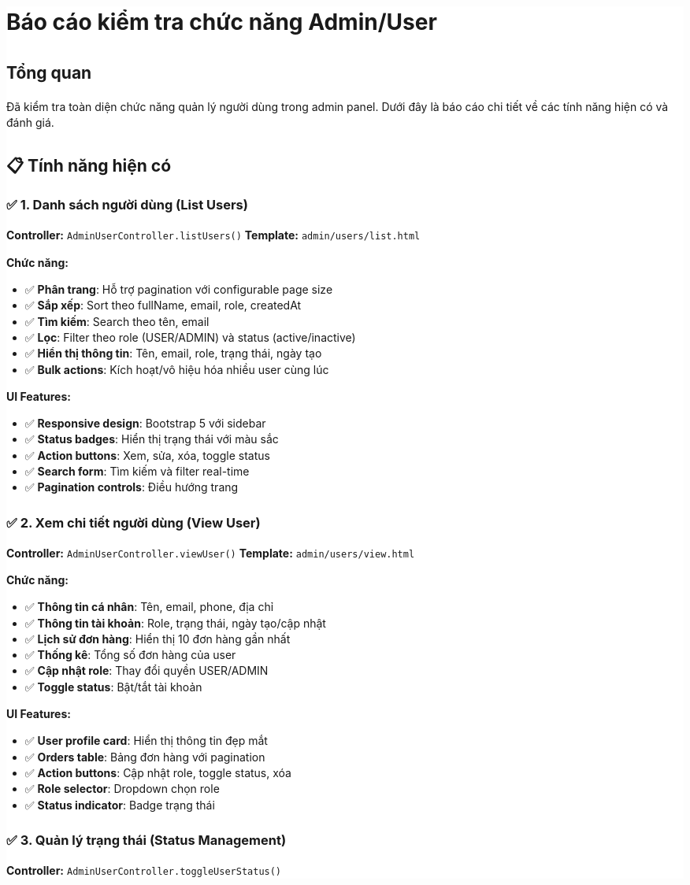 # Báo cáo kiểm tra chức năng Admin/User

## Tổng quan

Đã kiểm tra toàn diện chức năng quản lý người dùng trong admin panel. Dưới đây là báo cáo chi tiết về các tính năng hiện có và đánh giá.

## 📋 **Tính năng hiện có**

### ✅ **1. Danh sách người dùng (List Users)**
**Controller:** `AdminUserController.listUsers()`
**Template:** `admin/users/list.html`

**Chức năng:**
- ✅ **Phân trang**: Hỗ trợ pagination với configurable page size
- ✅ **Sắp xếp**: Sort theo fullName, email, role, createdAt
- ✅ **Tìm kiếm**: Search theo tên, email
- ✅ **Lọc**: Filter theo role (USER/ADMIN) và status (active/inactive)
- ✅ **Hiển thị thông tin**: Tên, email, role, trạng thái, ngày tạo
- ✅ **Bulk actions**: Kích hoạt/vô hiệu hóa nhiều user cùng lúc

**UI Features:**
- ✅ **Responsive design**: Bootstrap 5 với sidebar
- ✅ **Status badges**: Hiển thị trạng thái với màu sắc
- ✅ **Action buttons**: Xem, sửa, xóa, toggle status
- ✅ **Search form**: Tìm kiếm và filter real-time
- ✅ **Pagination controls**: Điều hướng trang

### ✅ **2. Xem chi tiết người dùng (View User)**
**Controller:** `AdminUserController.viewUser()`
**Template:** `admin/users/view.html`

**Chức năng:**
- ✅ **Thông tin cá nhân**: Tên, email, phone, địa chỉ
- ✅ **Thông tin tài khoản**: Role, trạng thái, ngày tạo/cập nhật
- ✅ **Lịch sử đơn hàng**: Hiển thị 10 đơn hàng gần nhất
- ✅ **Thống kê**: Tổng số đơn hàng của user
- ✅ **Cập nhật role**: Thay đổi quyền USER/ADMIN
- ✅ **Toggle status**: Bật/tắt tài khoản

**UI Features:**
- ✅ **User profile card**: Hiển thị thông tin đẹp mắt
- ✅ **Orders table**: Bảng đơn hàng với pagination
- ✅ **Action buttons**: Cập nhật role, toggle status, xóa
- ✅ **Role selector**: Dropdown chọn role
- ✅ **Status indicator**: Badge trạng thái

### ✅ **3. Quản lý trạng thái (Status Management)**
**Controller:** `AdminUserController.toggleUserStatus()`
